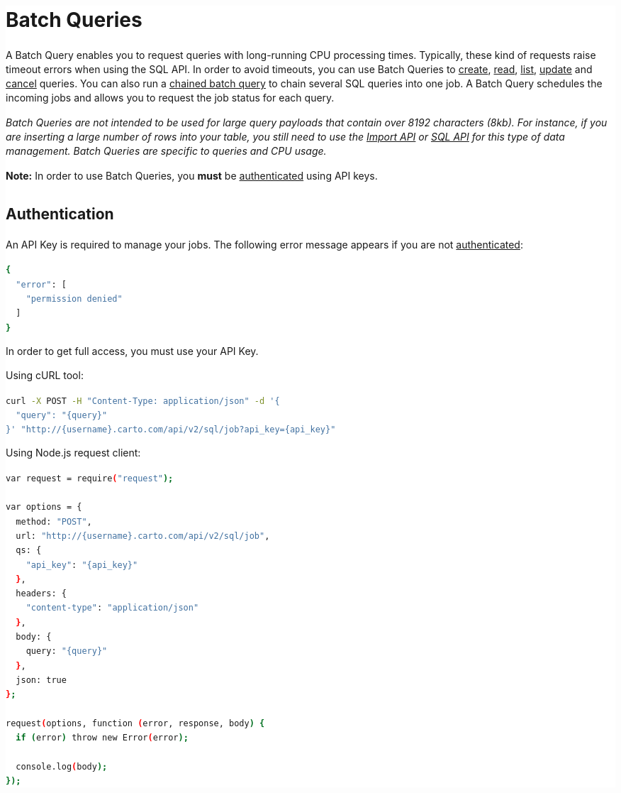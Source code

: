 # Batch Queries

A Batch Query enables you to request queries with long-running CPU processing times. Typically, these kind of requests raise timeout errors when using the SQL API. In order to avoid timeouts, you can use Batch Queries to [create](#create-a-job), [read](#read-a-job), [list](#list-jobs), [update](#update-a-job) and [cancel](#cancel-a-job) queries. You can also run a [chained batch query](#chaining-batch-queries) to chain several SQL queries into one job. A Batch Query schedules the incoming jobs and allows you to request the job status for each query.

_Batch Queries are not intended to be used for large query payloads that contain over 8192 characters (8kb). For instance, if you are inserting a large number of rows into your table, you still need to use the [Import API](https://carto.com/docs/carto-engine/import-api/) or [SQL API](https://carto.com/docs/carto-engine/sql-api/) for this type of data management. Batch Queries are specific to queries and CPU usage._

**Note:** In order to use Batch Queries, you **must** be [authenticated](https://carto.com/docs/carto-engine/sql-api/authentication/) using API keys.

## Authentication

An API Key is required to manage your jobs. The following error message appears if you are not [authenticated](https://carto.com/docs/carto-engine/sql-api/authentication/):

```bash
{
  "error": [
    "permission denied"
  ]
}
```

In order to get full access, you must use your API Key.

Using cURL tool:

```bash
curl -X POST -H "Content-Type: application/json" -d '{
  "query": "{query}"
}' "http://{username}.carto.com/api/v2/sql/job?api_key={api_key}"
```

Using Node.js request client:

```bash
var request = require("request");

var options = {
  method: "POST",
  url: "http://{username}.carto.com/api/v2/sql/job",
  qs: {
    "api_key": "{api_key}"
  },
  headers: {
    "content-type": "application/json"
  },
  body: {
    query: "{query}"
  },
  json: true
};

request(options, function (error, response, body) {
  if (error) throw new Error(error);

  console.log(body);
});
```